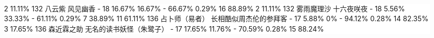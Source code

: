 <td>2</td>
<td>11.11%
</td></tr>
<tr>
<td>132</td>
<td>八云紫</td>
<td>风见幽香</td>
<td>-</td>
<td>18</td>
<td>16.67%</td>
<td>16.67%</td>
<td>-</td>
<td>66.67%</td>
<td>0.29%</td>
<td>16</td>
<td>88.89%</td>
<td>2</td>
<td>11.11%
</td></tr>
<tr>
<td>132</td>
<td>雾雨魔理沙</td>
<td>十六夜咲夜</td>
<td>-</td>
<td>18</td>
<td>5.56%</td>
<td>33.33%</td>
<td>-</td>
<td>61.11%</td>
<td>0.29%</td>
<td>7</td>
<td>38.89%</td>
<td>11</td>
<td>61.11%
</td></tr>
<tr>
<td>136</td>
<td>占卜师（易者）</td>
<td>长相酷似周杰伦的参拜客</td>
<td>-</td>
<td>17</td>
<td>5.88%</td>
<td>0%</td>
<td>-</td>
<td>94.12%</td>
<td>0.28%</td>
<td>14</td>
<td>82.35%</td>
<td>3</td>
<td>17.65%
</td></tr>
<tr>
<td>136</td>
<td>森近霖之助</td>
<td>无名的读书妖怪（朱鹭子）</td>
<td>-</td>
<td>17</td>
<td>17.65%</td>
<td>11.76%</td>
<td>-</td>
<td>70.59%</td>
<td>0.28%</td>
<td>15</td>
<td>88.24%</td>